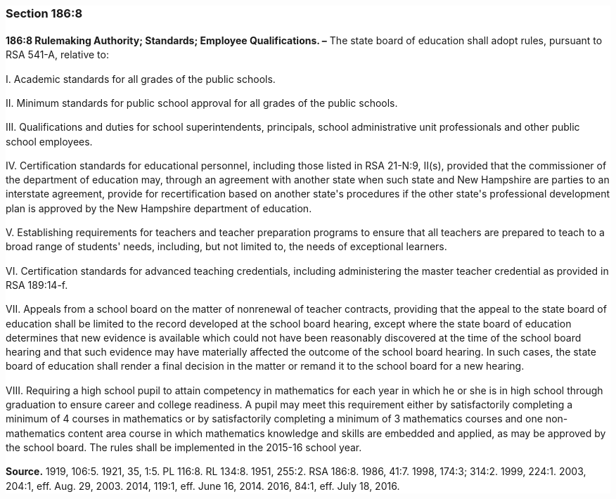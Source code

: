 ### Section 186:8

 **186:8 Rulemaking Authority; Standards; Employee Qualifications.
–** The state board of education shall adopt rules, pursuant to RSA
541-A, relative to:
                                             
 I. Academic standards for all grades of the public schools.
                                             
 II. Minimum standards for public school approval for all grades of
the public schools.
                                             
 III. Qualifications and duties for school superintendents,
principals, school administrative unit professionals and other public
school employees.
                                             
 IV. Certification standards for educational personnel, including
those listed in RSA 21-N:9, II(s), provided that the commissioner of the
department of education may, through an agreement with another state
when such state and New Hampshire are parties to an interstate
agreement, provide for recertification based on another state's
procedures if the other state's professional development plan is
approved by the New Hampshire department of education.
                                             
 V. Establishing requirements for teachers and teacher preparation
programs to ensure that all teachers are prepared to teach to a broad
range of students' needs, including, but not limited to, the needs of
exceptional learners.
                                             
 VI. Certification standards for advanced teaching credentials,
including administering the master teacher credential as provided in RSA
189:14-f.
                                             
 VII. Appeals from a school board on the matter of nonrenewal of
teacher contracts, providing that the appeal to the state board of
education shall be limited to the record developed at the school board
hearing, except where the state board of education determines that new
evidence is available which could not have been reasonably discovered at
the time of the school board hearing and that such evidence may have
materially affected the outcome of the school board hearing. In such
cases, the state board of education shall render a final decision in the
matter or remand it to the school board for a new hearing.
                                             
 VIII. Requiring a high school pupil to attain competency in
mathematics for each year in which he or she is in high school through
graduation to ensure career and college readiness. A pupil may meet this
requirement either by satisfactorily completing a minimum of 4 courses
in mathematics or by satisfactorily completing a minimum of 3
mathematics courses and one non-mathematics content area course in which
mathematics knowledge and skills are embedded and applied, as may be
approved by the school board. The rules shall be implemented in the
2015-16 school year.

**Source.** 1919, 106:5. 1921, 35, 1:5. PL 116:8. RL 134:8. 1951, 255:2.
RSA 186:8. 1986, 41:7. 1998, 174:3; 314:2. 1999, 224:1. 2003, 204:1,
eff. Aug. 29, 2003. 2014, 119:1, eff. June 16, 2014. 2016, 84:1, eff.
July 18, 2016.
